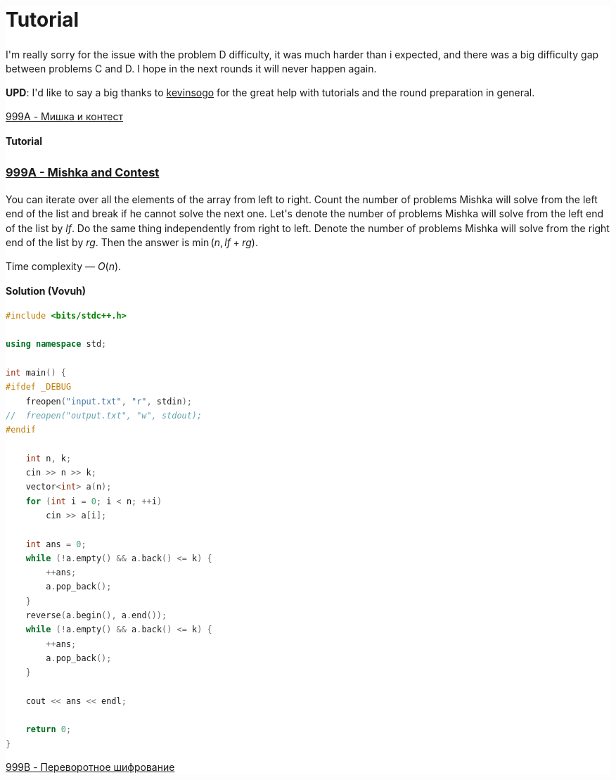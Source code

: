# Tutorial

I'm really sorry for the issue with the problem D difficulty, it was much harder than i expected, and there was a big difficulty gap between problems C and D. I hope in the next rounds it will never happen again.

**UPD**: I'd like to say a big thanks to [kevinsogo](https://codeforces.com/profile/kevinsogo "Гроссмейстер kevinsogo") for the great help with tutorials and the round preparation in general.

[999A - Мишка и контест](../problems/A._Mishka_and_Contest.md "Codeforces Round 490 (Div. 3)")

 **Tutorial**
### [999A - Mishka and Contest](../problems/A._Mishka_and_Contest.md "Codeforces Round 490 (Div. 3)")

You can iterate over all the elements of the array from left to right. Count the number of problems Mishka will solve from the left end of the list and break if he cannot solve the next one. Let's denote the number of problems Mishka will solve from the left end of the list by $\mathit{lf}$. Do the same thing independently from right to left. Denote the number of problems Mishka will solve from the right end of the list by $\mathit{rg}$. Then the answer is $\min(n, \mathit{lf} + \mathit{rg})$.

Time complexity — $O(n)$.

 **Solution (Vovuh)**
```cpp
#include <bits/stdc++.h>

using namespace std;

int main() {
#ifdef _DEBUG
	freopen("input.txt", "r", stdin);
//	freopen("output.txt", "w", stdout);
#endif
	
	int n, k;
	cin >> n >> k;
	vector<int> a(n);
	for (int i = 0; i < n; ++i)
		cin >> a[i];
	
	int ans = 0;
	while (!a.empty() && a.back() <= k) {
		++ans;
		a.pop_back();
	}
	reverse(a.begin(), a.end());
	while (!a.empty() && a.back() <= k) {
		++ans;
		a.pop_back();
	}
	
	cout << ans << endl;
	
	return 0;
}
```
[999B - Переворотное шифрование](../problems/B._Reversing_Encryption.md "Codeforces Round 490 (Div. 3)")
